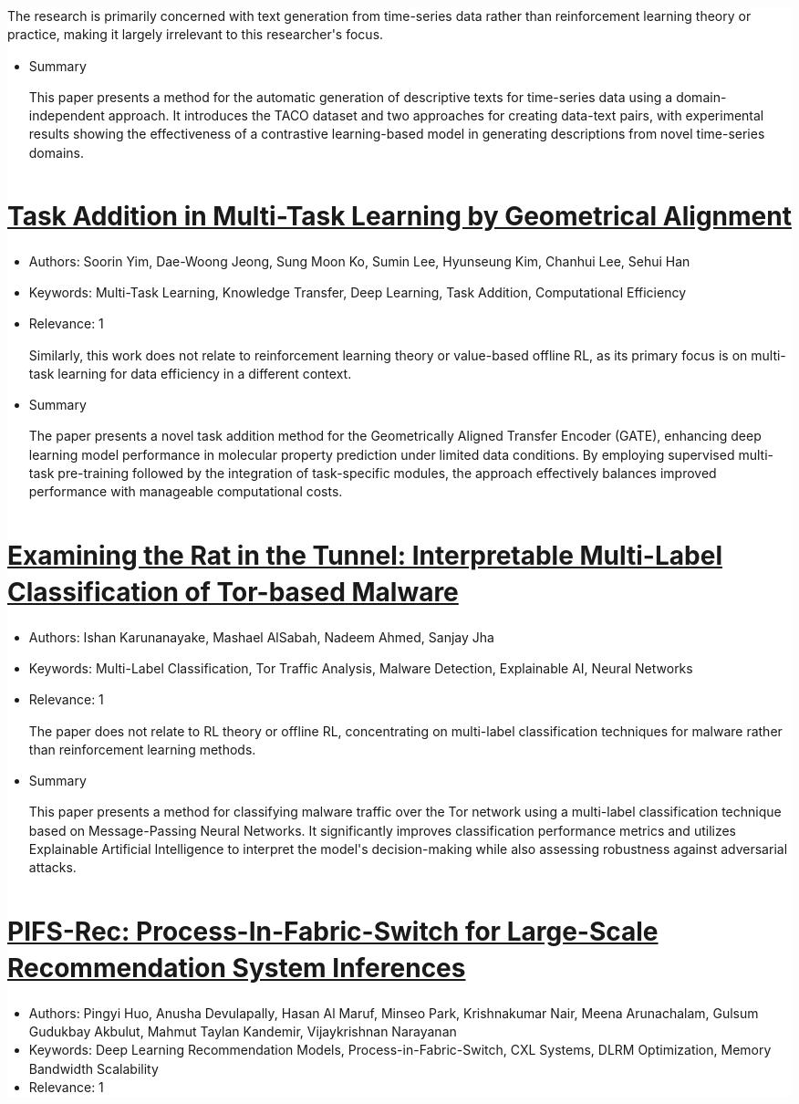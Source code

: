   The research is primarily concerned with text generation from time-series data rather than reinforcement learning theory or practice, making it largely irrelevant to this researcher's focus.
- Summary

  This paper presents a method for the automatic generation of descriptive texts for time-series data using a domain-independent approach. It introduces the TACO dataset and two approaches for creating data-text pairs, with experimental results showing the effectiveness of a contrastive learning-based model in generating descriptions from novel time-series domains.
# [Task Addition in Multi-Task Learning by Geometrical Alignment](http://arxiv.org/abs/2409.16645v1)
- Authors: Soorin Yim, Dae-Woong Jeong, Sung Moon Ko, Sumin Lee, Hyunseung Kim, Chanhui Lee, Sehui Han
- Keywords: Multi-Task Learning, Knowledge Transfer, Deep Learning, Task Addition, Computational Efficiency
- Relevance: 1

  Similarly, this work does not relate to reinforcement learning theory or value-based offline RL, as its primary focus is on multi-task learning for data efficiency in a different context.
- Summary

  The paper presents a novel task addition method for the Geometrically Aligned Transfer Encoder (GATE), enhancing deep learning model performance in molecular property prediction under limited data conditions. By employing supervised multi-task pre-training followed by the integration of task-specific modules, the approach effectively balances improved performance with manageable computational costs.  
# [Examining the Rat in the Tunnel: Interpretable Multi-Label   Classification of Tor-based Malware](http://arxiv.org/abs/2409.16639v1)
- Authors: Ishan Karunanayake, Mashael AlSabah, Nadeem Ahmed, Sanjay Jha
- Keywords: Multi-Label Classification, Tor Traffic Analysis, Malware Detection, Explainable AI, Neural Networks
- Relevance: 1

  The paper does not relate to RL theory or offline RL, concentrating on multi-label classification techniques for malware rather than reinforcement learning methods.  
- Summary

  This paper presents a method for classifying malware traffic over the Tor network using a multi-label classification technique based on Message-Passing Neural Networks. It significantly improves classification performance metrics and utilizes Explainable Artificial Intelligence to interpret the model's decision-making while also assessing robustness against adversarial attacks.  
# [PIFS-Rec: Process-In-Fabric-Switch for Large-Scale Recommendation System   Inferences](http://arxiv.org/abs/2409.16633v1)
- Authors: Pingyi Huo, Anusha Devulapally, Hasan Al Maruf, Minseo Park, Krishnakumar Nair, Meena Arunachalam, Gulsum Gudukbay Akbulut, Mahmut Taylan Kandemir, Vijaykrishnan Narayanan
- Keywords: Deep Learning Recommendation Models, Process-in-Fabric-Switch, CXL Systems, DLRM Optimization, Memory Bandwidth Scalability
- Relevance: 1
